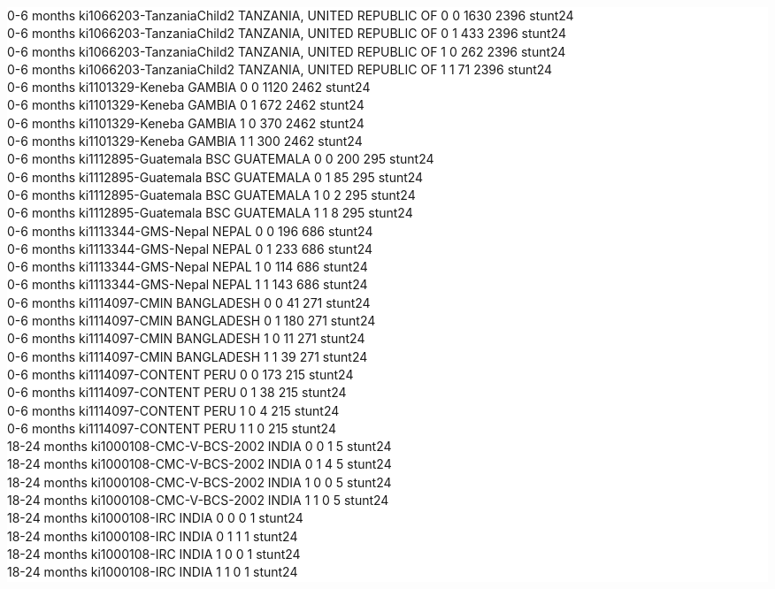 0-6 months     ki1066203-TanzaniaChild2   TANZANIA, UNITED REPUBLIC OF         0         0     1630   2396  stunt24          
0-6 months     ki1066203-TanzaniaChild2   TANZANIA, UNITED REPUBLIC OF         0         1      433   2396  stunt24          
0-6 months     ki1066203-TanzaniaChild2   TANZANIA, UNITED REPUBLIC OF         1         0      262   2396  stunt24          
0-6 months     ki1066203-TanzaniaChild2   TANZANIA, UNITED REPUBLIC OF         1         1       71   2396  stunt24          
0-6 months     ki1101329-Keneba           GAMBIA                               0         0     1120   2462  stunt24          
0-6 months     ki1101329-Keneba           GAMBIA                               0         1      672   2462  stunt24          
0-6 months     ki1101329-Keneba           GAMBIA                               1         0      370   2462  stunt24          
0-6 months     ki1101329-Keneba           GAMBIA                               1         1      300   2462  stunt24          
0-6 months     ki1112895-Guatemala BSC    GUATEMALA                            0         0      200    295  stunt24          
0-6 months     ki1112895-Guatemala BSC    GUATEMALA                            0         1       85    295  stunt24          
0-6 months     ki1112895-Guatemala BSC    GUATEMALA                            1         0        2    295  stunt24          
0-6 months     ki1112895-Guatemala BSC    GUATEMALA                            1         1        8    295  stunt24          
0-6 months     ki1113344-GMS-Nepal        NEPAL                                0         0      196    686  stunt24          
0-6 months     ki1113344-GMS-Nepal        NEPAL                                0         1      233    686  stunt24          
0-6 months     ki1113344-GMS-Nepal        NEPAL                                1         0      114    686  stunt24          
0-6 months     ki1113344-GMS-Nepal        NEPAL                                1         1      143    686  stunt24          
0-6 months     ki1114097-CMIN             BANGLADESH                           0         0       41    271  stunt24          
0-6 months     ki1114097-CMIN             BANGLADESH                           0         1      180    271  stunt24          
0-6 months     ki1114097-CMIN             BANGLADESH                           1         0       11    271  stunt24          
0-6 months     ki1114097-CMIN             BANGLADESH                           1         1       39    271  stunt24          
0-6 months     ki1114097-CONTENT          PERU                                 0         0      173    215  stunt24          
0-6 months     ki1114097-CONTENT          PERU                                 0         1       38    215  stunt24          
0-6 months     ki1114097-CONTENT          PERU                                 1         0        4    215  stunt24          
0-6 months     ki1114097-CONTENT          PERU                                 1         1        0    215  stunt24          
18-24 months   ki1000108-CMC-V-BCS-2002   INDIA                                0         0        1      5  stunt24          
18-24 months   ki1000108-CMC-V-BCS-2002   INDIA                                0         1        4      5  stunt24          
18-24 months   ki1000108-CMC-V-BCS-2002   INDIA                                1         0        0      5  stunt24          
18-24 months   ki1000108-CMC-V-BCS-2002   INDIA                                1         1        0      5  stunt24          
18-24 months   ki1000108-IRC              INDIA                                0         0        0      1  stunt24          
18-24 months   ki1000108-IRC              INDIA                                0         1        1      1  stunt24          
18-24 months   ki1000108-IRC              INDIA                                1         0        0      1  stunt24          
18-24 months   ki1000108-IRC              INDIA                                1         1        0      1  stunt24          